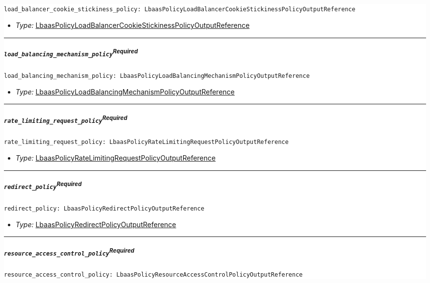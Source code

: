 ```python
load_balancer_cookie_stickiness_policy: LbaasPolicyLoadBalancerCookieStickinessPolicyOutputReference
```

- *Type:* <a href="#@cdktf/provider-opc.lbaasPolicy.LbaasPolicyLoadBalancerCookieStickinessPolicyOutputReference">LbaasPolicyLoadBalancerCookieStickinessPolicyOutputReference</a>

---

##### `load_balancing_mechanism_policy`<sup>Required</sup> <a name="load_balancing_mechanism_policy" id="@cdktf/provider-opc.lbaasPolicy.LbaasPolicy.property.loadBalancingMechanismPolicy"></a>

```python
load_balancing_mechanism_policy: LbaasPolicyLoadBalancingMechanismPolicyOutputReference
```

- *Type:* <a href="#@cdktf/provider-opc.lbaasPolicy.LbaasPolicyLoadBalancingMechanismPolicyOutputReference">LbaasPolicyLoadBalancingMechanismPolicyOutputReference</a>

---

##### `rate_limiting_request_policy`<sup>Required</sup> <a name="rate_limiting_request_policy" id="@cdktf/provider-opc.lbaasPolicy.LbaasPolicy.property.rateLimitingRequestPolicy"></a>

```python
rate_limiting_request_policy: LbaasPolicyRateLimitingRequestPolicyOutputReference
```

- *Type:* <a href="#@cdktf/provider-opc.lbaasPolicy.LbaasPolicyRateLimitingRequestPolicyOutputReference">LbaasPolicyRateLimitingRequestPolicyOutputReference</a>

---

##### `redirect_policy`<sup>Required</sup> <a name="redirect_policy" id="@cdktf/provider-opc.lbaasPolicy.LbaasPolicy.property.redirectPolicy"></a>

```python
redirect_policy: LbaasPolicyRedirectPolicyOutputReference
```

- *Type:* <a href="#@cdktf/provider-opc.lbaasPolicy.LbaasPolicyRedirectPolicyOutputReference">LbaasPolicyRedirectPolicyOutputReference</a>

---

##### `resource_access_control_policy`<sup>Required</sup> <a name="resource_access_control_policy" id="@cdktf/provider-opc.lbaasPolicy.LbaasPolicy.property.resourceAccessControlPolicy"></a>

```python
resource_access_control_policy: LbaasPolicyResourceAccessControlPolicyOutputReference
```
